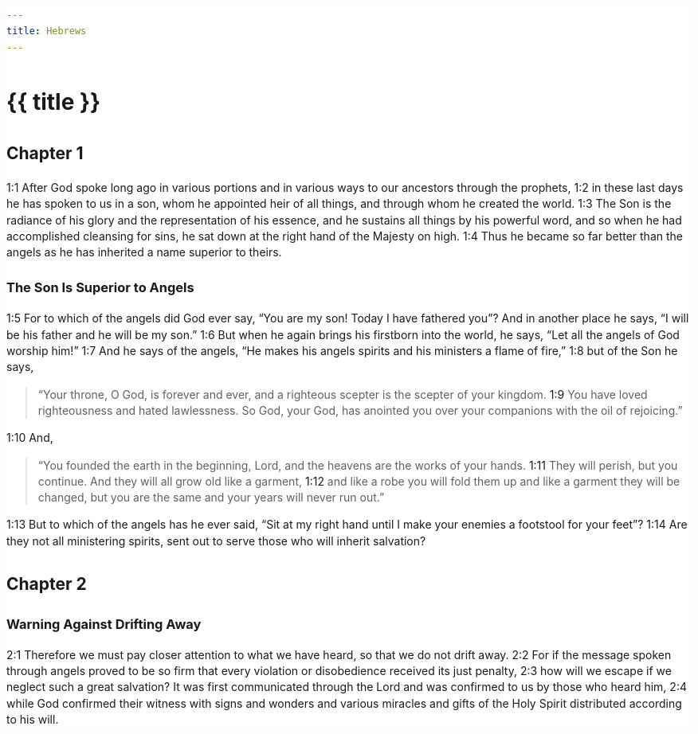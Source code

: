 ```yaml
---
title: Hebrews
---
```


# {{ title }}

## Chapter 1

<a name="1:1">1:1</a> After God spoke long ago in various portions and in various ways to our ancestors through the prophets, <a name="1:2">1:2</a> in these last days he has spoken to us in a son, whom he appointed heir of all things, and through whom he created the world. <a name="1:3">1:3</a> The Son is the radiance of his glory and the representation of his essence, and he sustains all things by his powerful word, and so when he had accomplished cleansing for sins, he sat down at the right hand of the Majesty on high. <a name="1:4">1:4</a> Thus he became so far better than the angels as he has inherited a name superior to theirs.

### The Son Is Superior to Angels

<a name="1:5">1:5</a> For to which of the angels did God ever say, “You are my son! Today I have fathered you”? And in another place he says, “I will be his father and he will be my son.” <a name="1:6">1:6</a> But when he again brings his firstborn into the world, he says, “Let all the angels of God worship him!” <a name="1:7">1:7</a> And he says of the angels, “He makes his angels spirits and his ministers a flame of fire,” <a name="1:8">1:8</a> but of the Son he says,

> “Your throne, O God, is forever and ever,
> and a righteous scepter is the scepter of your kingdom.
> <a name="1:9">1:9</a> You have loved righteousness and hated lawlessness.
> So God, your God, has anointed you over your companions with the oil of rejoicing.”

<a name="1:10">1:10</a> And,

> “You founded the earth in the beginning, Lord,
> and the heavens are the works of your hands.
> <a name="1:11">1:11</a> They will perish, but you continue.
> And they will all grow old like a garment,
> <a name="1:12">1:12</a> and like a robe you will fold them up
> and like a garment they will be changed,
> but you are the same and your years will never run out.”

<a name="1:13">1:13</a> But to which of the angels has he ever said, “Sit at my right hand until I make your enemies a footstool for your feet”? <a name="1:14">1:14</a> Are they not all ministering spirits, sent out to serve those who will inherit salvation?

## Chapter 2

### Warning Against Drifting Away

<a name="2:1">2:1</a> Therefore we must pay closer attention to what we have heard, so that we do not drift away. <a name="2:2">2:2</a> For if the message spoken through angels proved to be so firm that every violation or disobedience received its just penalty, <a name="2:3">2:3</a> how will we escape if we neglect such a great salvation? It was first communicated through the Lord and was confirmed to us by those who heard him, <a name="2:4">2:4</a> while God confirmed their witness with signs and wonders and various miracles and gifts of the Holy Spirit distributed according to his will.
